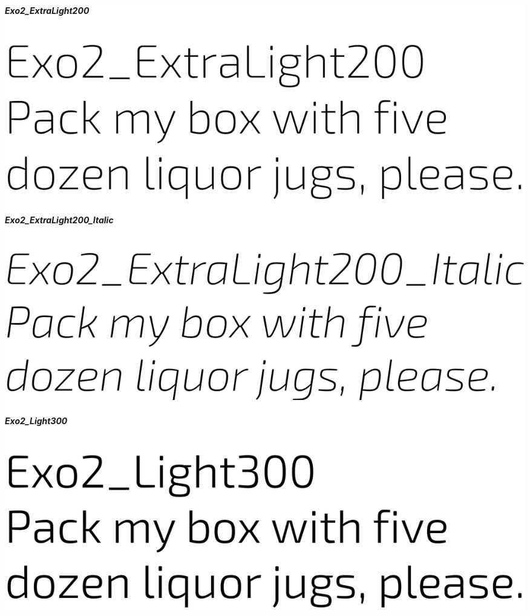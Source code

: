 ##### Exo2_ExtraLight200
![Exo2_ExtraLight200](./dbf766d9b363fe87cee0afda4c59bc8a59f1c8d0a0d245063c720108d85dd9d6.ttf.png)

##### Exo2_ExtraLight200_Italic
![Exo2_ExtraLight200_Italic](./fb55978ca6abd55f49aab78def94b5c8b96bed1439a6dc4dae6dd1d0596ced50.ttf.png)

##### Exo2_Light300
![Exo2_Light300](./64d41ba51bf8991e5322fbc8d80e400281604f70cd061562aad4bdf6aedd582e.ttf.png)
